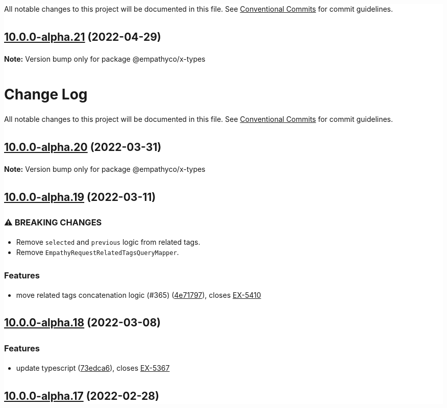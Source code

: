 All notable changes to this project will be documented in this file. See
[Conventional Commits](https://conventionalcommits.org) for commit guidelines.

## [10.0.0-alpha.21](https://github.com/empathyco/x/compare/@empathyco/x-types@10.0.0-alpha.20...@empathyco/x-types@10.0.0-alpha.21) (2022-04-29)

**Note:** Version bump only for package @empathyco/x-types

# Change Log

All notable changes to this project will be documented in this file. See
[Conventional Commits](https://conventionalcommits.org) for commit guidelines.

## [10.0.0-alpha.20](https://github.com/empathyco/x/compare/@empathyco/x-types@10.0.0-alpha.19...@empathyco/x-types@10.0.0-alpha.20) (2022-03-31)

**Note:** Version bump only for package @empathyco/x-types

## [10.0.0-alpha.19](https://github.com/empathyco/x/compare/@empathyco/x-types@10.0.0-alpha.18...@empathyco/x-types@10.0.0-alpha.19) (2022-03-11)

### ⚠ BREAKING CHANGES

- Remove `selected` and `previous` logic from related tags.
- Remove `EmpathyRequestRelatedTagsQueryMapper`.

### Features

- move related tags concatenation logic (#365)
  ([4e71797](https://github.com/empathyco/x/commit/4e717970198f67018a9b66ed6e47f511ecef4c62)),
  closes [EX-5410](https://searchbroker.atlassian.net/browse/EX-5410)

## [10.0.0-alpha.18](https://github.com/empathyco/x/compare/@empathyco/x-types@10.0.0-alpha.17...@empathyco/x-types@10.0.0-alpha.18) (2022-03-08)

### Features

- update typescript
  ([73edca6](https://github.com/empathyco/x/commit/73edca61c1cea39d82a7ab94bc18c8bff94c138c)),
  closes [EX-5367](https://searchbroker.atlassian.net/browse/EX-5367)

## [10.0.0-alpha.17](https://github.com/empathyco/x/compare/@empathyco/x-types@10.0.0-alpha.16...@empathyco/x-types@10.0.0-alpha.17) (2022-02-28)
